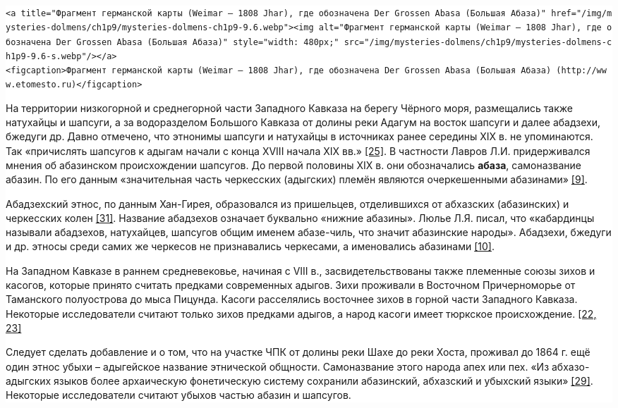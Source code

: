 	<a title="Фрагмент германской карты (Weimar — 1808 Jhar), где обозначена Der Grossen Abasa (Большая Абаза)" href="/img/mysteries-dolmens/ch1p9/mysteries-dolmens-ch1p9-9.6.webp"><img alt="Фрагмент германской карты (Weimar — 1808 Jhar), где обозначена Der Grossen Abasa (Большая Абаза)" style="width: 480px;" src="/img/mysteries-dolmens/ch1p9/mysteries-dolmens-ch1p9-9.6-s.webp"/></a>
	<figcaption>Фрагмент германской карты (Weimar — 1808 Jhar), где обозначена Der Grossen Abasa (Большая Абаза) (http://www.etomesto.ru)</figcaption>
</figure>

На территории низкогорной и среднегорной части Западного Кавказа на берегу Чёрного моря, размещались также натухайцы и шапсуги, а за водоразделом Большого Кавказа от долины реки Адагум на восток шапсуги и далее абадзехи, бжедуги др. Давно отмечено, что этнонимы шапсуги и натухайцы в источниках ранее середины ХIX в. не упоминаются. Так «причислять шапсугов к адыгам начали с конца ХVIII начала ХIX вв.» [[25]](#1.9.-[25]). В частности Лавров Л.И. придерживался мнения об абазинском происхождении шапсугов. До первой половины ХIX в. они обозначались **абаза**, самоназвание абазин. По его данным «значительная часть черкесских (адыгских) племён являются очеркешенными абазинами» [[9]](#1.9.-[9]).

Абадзехский этнос, по данным Хан-Гирея, образовался из пришельцев, отделившихся от абхазских (абазинских) и черкесских колен [[31]](#1.9.-[31]). Название абадзехов означает буквально «нижние абазины». Люлье Л.Я. писал, что «кабардинцы называли абадзехов, натухайцев, шапсугов общим именем абазе-чиль, что значит абазинские народы». Абадзехи, бжедуги и др. этносы среди самих же черкесов не признавались черкесами, а именовались абазинами [[10]](#1.9.-[10]).

На Западном Кавказе в раннем средневековье, начиная с VIII в., засвидетельствованы также племенные союзы зихов и касогов, которые принято считать предками современных адыгов. Зихи проживали в Восточном Причерноморье от Таманского полуострова до мыса Пицунда. Касоги расселялись восточнее зихов в горной части Западного Кавказа. Некоторые исследователи считают только зихов предками адыгов, а народ касоги имеет тюркское происхождение. [[22, 23]](#1.9.-[22])

Следует сделать добавление и о том, что на участке ЧПК от долины реки Шахе до реки Хоста, проживал до 1864 г. ещё один этнос убыхи – адыгейское название этнической общности. Самоназвание этого народа апех или пех. «Из абхазо-адыгских языков более архаическую фонетическую систему сохранили абазинский, абхазский и убыхский языки» [[29]](#1.9.-[29]). Некоторые исследователи считают убыхов частью абазин и шапсугов.
